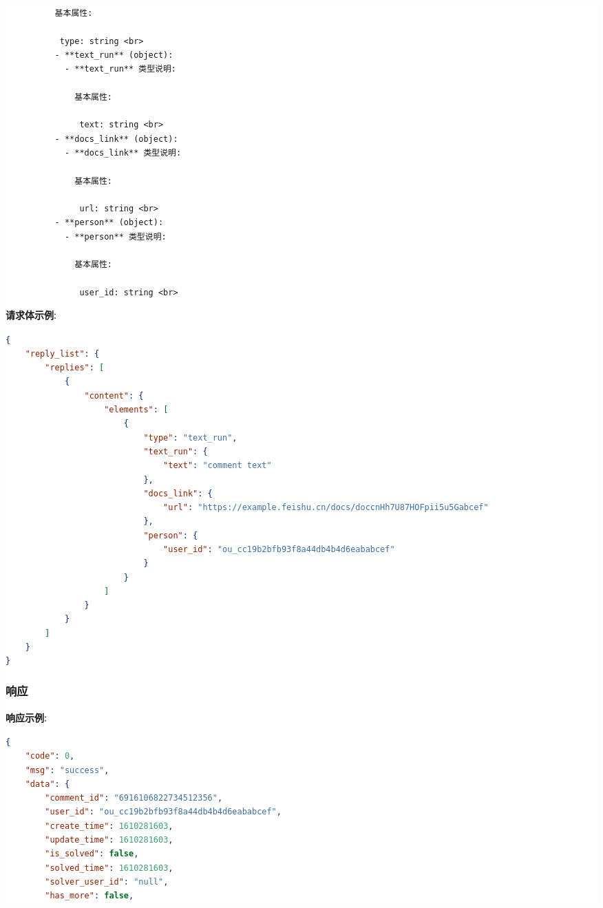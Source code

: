               基本属性:

               type: string <br>
              - **text_run** (object):
                - **text_run** 类型说明:

                  基本属性:

                   text: string <br>
              - **docs_link** (object):
                - **docs_link** 类型说明:

                  基本属性:

                   url: string <br>
              - **person** (object):
                - **person** 类型说明:

                  基本属性:

                   user_id: string <br>


**请求体示例**:

```json
{
    "reply_list": {
        "replies": [
            {
                "content": {
                    "elements": [
                        {
                            "type": "text_run",
                            "text_run": {
                                "text": "comment text"
                            },
                            "docs_link": {
                                "url": "https://example.feishu.cn/docs/doccnHh7U87HOFpii5u5Gabcef"
                            },
                            "person": {
                                "user_id": "ou_cc19b2bfb93f8a44db4b4d6eababcef"
                            }
                        }
                    ]
                }
            }
        ]
    }
}
```

### 响应

**响应示例**:

```json
{
    "code": 0,
    "msg": "success",
    "data": {
        "comment_id": "6916106822734512356",
        "user_id": "ou_cc19b2bfb93f8a44db4b4d6eababcef",
        "create_time": 1610281603,
        "update_time": 1610281603,
        "is_solved": false,
        "solved_time": 1610281603,
        "solver_user_id": "null",
        "has_more": false,
```
